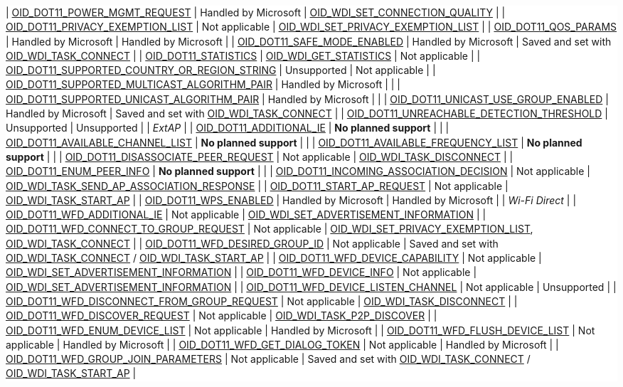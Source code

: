 | [OID\_DOT11\_POWER\_MGMT\_REQUEST](https://msdn.microsoft.com/library/windows/hardware/ff569402) | Handled by Microsoft | [OID\_WDI\_SET\_CONNECTION\_QUALITY](https://msdn.microsoft.com/library/windows/hardware/dn925927) |
| [OID\_DOT11\_PRIVACY\_EXEMPTION\_LIST](https://msdn.microsoft.com/library/windows/hardware/ff569404) | Not applicable | [OID\_WDI\_SET\_PRIVACY\_EXEMPTION\_LIST](https://msdn.microsoft.com/library/windows/hardware/dn925940) |
| [OID\_DOT11\_QOS\_PARAMS](https://msdn.microsoft.com/library/windows/hardware/ff569405) | Handled by Microsoft | Handled by Microsoft |
| [OID\_DOT11\_SAFE\_MODE\_ENABLED](https://msdn.microsoft.com/library/windows/hardware/ff569412) | Handled by Microsoft | Saved and set with [OID\_WDI\_TASK\_CONNECT](https://msdn.microsoft.com/library/windows/hardware/dn925948) |
| [OID\_DOT11\_STATISTICS](https://msdn.microsoft.com/library/windows/hardware/ff569420) | [OID\_WDI\_GET\_STATISTICS](https://msdn.microsoft.com/library/windows/hardware/dn925850) | Not applicable |
| [OID\_DOT11\_SUPPORTED\_COUNTRY\_OR\_REGION\_STRING](https://msdn.microsoft.com/library/windows/hardware/ff569421) | Unsupported | Not applicable |
| [OID\_DOT11\_SUPPORTED\_MULTICAST\_ALGORITHM\_PAIR](https://msdn.microsoft.com/library/windows/hardware/ff569424) | Handled by Microsoft |  |
| [OID\_DOT11\_SUPPORTED\_UNICAST\_ALGORITHM\_PAIR](https://msdn.microsoft.com/library/windows/hardware/ff569430) | Handled by Microsoft |  |
| [OID\_DOT11\_UNICAST\_USE\_GROUP\_ENABLED](https://msdn.microsoft.com/library/windows/hardware/ff569433) | Handled by Microsoft | Saved and set with [OID\_WDI\_TASK\_CONNECT](https://msdn.microsoft.com/library/windows/hardware/dn925948) |
| [OID\_DOT11\_UNREACHABLE\_DETECTION\_THRESHOLD](https://msdn.microsoft.com/library/windows/hardware/ff569434) | Unsupported | Unsupported |
| *ExtAP* |
| [OID\_DOT11\_ADDITIONAL\_IE](https://msdn.microsoft.com/library/windows/hardware/ff569103) | **No planned support** |  |
| [OID\_DOT11\_AVAILABLE\_CHANNEL\_LIST](https://msdn.microsoft.com/library/windows/hardware/ff569107) | **No planned support** |  |
| [OID\_DOT11\_AVAILABLE\_FREQUENCY\_LIST](https://msdn.microsoft.com/library/windows/hardware/ff569108) | **No planned support** |  |
| [OID\_DOT11\_DISASSOCIATE\_PEER\_REQUEST](https://msdn.microsoft.com/library/windows/hardware/ff569146) | Not applicable | [OID\_WDI\_TASK\_DISCONNECT](https://msdn.microsoft.com/library/windows/hardware/dn925951) |
| [OID\_DOT11\_ENUM\_PEER\_INFO](https://msdn.microsoft.com/library/windows/hardware/ff569361) | **No planned support** |  |
| [OID\_DOT11\_INCOMING\_ASSOCIATION\_DECISION](https://msdn.microsoft.com/library/windows/hardware/ff569379) | Not applicable | [OID\_WDI\_TASK\_SEND\_AP\_ASSOCIATION\_RESPONSE](https://msdn.microsoft.com/library/windows/hardware/dn925960) |
| [OID\_DOT11\_START\_AP\_REQUEST](https://msdn.microsoft.com/library/windows/hardware/ff569418) | Not applicable | [OID\_WDI\_TASK\_START\_AP](https://msdn.microsoft.com/library/windows/hardware/dn925964) |
| [OID\_DOT11\_WPS\_ENABLED](https://msdn.microsoft.com/library/windows/hardware/ff569436) | Handled by Microsoft | Handled by Microsoft |
| *Wi-Fi Direct* |
| [OID\_DOT11\_WFD\_ADDITIONAL\_IE](https://msdn.microsoft.com/library/windows/hardware/hh451790) | Not applicable | [OID\_WDI\_SET\_ADVERTISEMENT\_INFORMATION](https://msdn.microsoft.com/library/windows/hardware/dn925860) |
| [OID\_DOT11\_WFD\_CONNECT\_TO\_GROUP\_REQUEST](https://msdn.microsoft.com/library/windows/hardware/hh464154) | Not applicable | [OID\_WDI\_SET\_PRIVACY\_EXEMPTION\_LIST](https://msdn.microsoft.com/library/windows/hardware/dn925940), [OID\_WDI\_TASK\_CONNECT](https://msdn.microsoft.com/library/windows/hardware/dn925948) |
| [OID\_DOT11\_WFD\_DESIRED\_GROUP\_ID](https://msdn.microsoft.com/library/windows/hardware/hh451791) | Not applicable | Saved and set with [OID\_WDI\_TASK\_CONNECT](https://msdn.microsoft.com/library/windows/hardware/dn925948) / [OID\_WDI\_TASK\_START\_AP](https://msdn.microsoft.com/library/windows/hardware/dn925964) |
| [OID\_DOT11\_WFD\_DEVICE\_CAPABILITY](https://msdn.microsoft.com/library/windows/hardware/hh451792) | Not applicable | [OID\_WDI\_SET\_ADVERTISEMENT\_INFORMATION](https://msdn.microsoft.com/library/windows/hardware/dn925860) |
| [OID\_DOT11\_WFD\_DEVICE\_INFO](https://msdn.microsoft.com/library/windows/hardware/hh451793) | Not applicable | [OID\_WDI\_SET\_ADVERTISEMENT\_INFORMATION](https://msdn.microsoft.com/library/windows/hardware/dn925860) |
| [OID\_DOT11\_WFD\_DEVICE\_LISTEN\_CHANNEL](https://msdn.microsoft.com/library/windows/hardware/hh738803) | Not applicable | Unsupported |
| [OID\_DOT11\_WFD\_DISCONNECT\_FROM\_GROUP\_REQUEST](https://msdn.microsoft.com/library/windows/hardware/hh451794) | Not applicable | [OID\_WDI\_TASK\_DISCONNECT](https://msdn.microsoft.com/library/windows/hardware/dn925951) |
| [OID\_DOT11\_WFD\_DISCOVER\_REQUEST](https://msdn.microsoft.com/library/windows/hardware/hh451795) | Not applicable | [OID\_WDI\_TASK\_P2P\_DISCOVER](https://msdn.microsoft.com/library/windows/hardware/dn925955) |
| [OID\_DOT11\_WFD\_ENUM\_DEVICE\_LIST](https://msdn.microsoft.com/library/windows/hardware/hh451796) | Not applicable | Handled by Microsoft |
| [OID\_DOT11\_WFD\_FLUSH\_DEVICE\_LIST](https://msdn.microsoft.com/library/windows/hardware/hh451797) | Not applicable | Handled by Microsoft |
| [OID\_DOT11\_WFD\_GET\_DIALOG\_TOKEN](https://msdn.microsoft.com/library/windows/hardware/hh451798) | Not applicable | Handled by Microsoft |
| [OID\_DOT11\_WFD\_GROUP\_JOIN\_PARAMETERS](https://msdn.microsoft.com/library/windows/hardware/hh464155) | Not applicable | Saved and set with [OID\_WDI\_TASK\_CONNECT](https://msdn.microsoft.com/library/windows/hardware/dn925948) / [OID\_WDI\_TASK\_START\_AP](https://msdn.microsoft.com/library/windows/hardware/dn925964) |